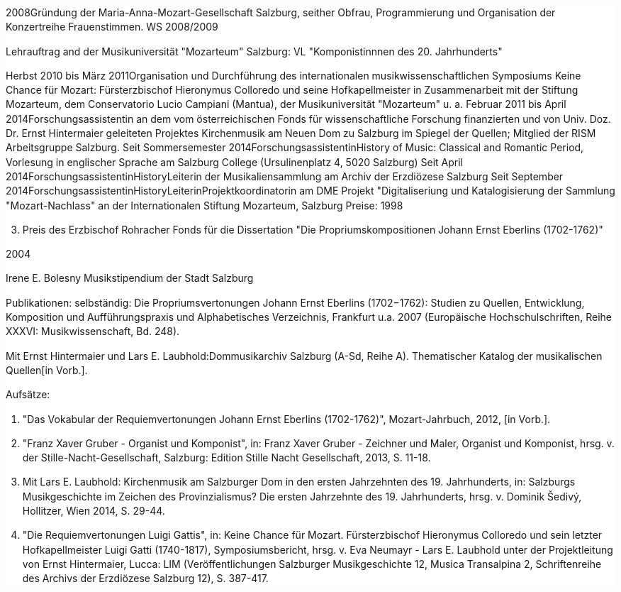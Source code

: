 2008Gründung der Maria-Anna-Mozart-Gesellschaft Salzburg, seither Obfrau, Programmierung und Organisation der Konzertreihe Frauenstimmen.
WS 2008/2009

Lehrauftrag and der Musikuniversität "Mozarteum" Salzburg: VL "Komponistinnnen des 20. Jahrhunderts"

Herbst 2010 bis März 2011Organisation und Durchführung des internationalen musikwissenschaftlichen Symposiums Keine Chance für Mozart: Fürsterzbischof Hieronymus Colloredo und seine Hofkapellmeister in Zusammenarbeit mit der Stiftung Mozarteum, dem Conservatorio Lucio Campiani (Mantua), der Musikuniversität "Mozarteum" u. a.
Februar 2011 bis April 2014Forschungsassistentin an dem vom österreichischen Fonds für wissenschaftliche Forschung finanzierten und von Univ. Doz. Dr. Ernst Hintermaier geleiteten Projektes Kirchenmusik am Neuen Dom zu Salzburg im Spiegel der Quellen; Mitglied der RISM Arbeitsgruppe Salzburg.
Seit Sommersemester 2014ForschungsassistentinHistory of Music: Classical and Romantic Period, Vorlesung in englischer Sprache am Salzburg College (Ursulinenplatz 4, 5020 Salzburg)
Seit April 2014ForschungsassistentinHistoryLeiterin der Musikaliensammlung am Archiv der Erzdiözese Salzburg
Seit September 2014ForschungsassistentinHistoryLeiterinProjektkoordinatorin am DME Projekt "Digitaliseriung und Katalogisierung der Sammlung "Mozart-Nachlass" an der Internationalen Stiftung Mozarteum, Salzburg
Preise:
1998

3. Preis des Erzbischof Rohracher Fonds für die Dissertation "Die Propriumskompositionen Johann Ernst Eberlins (1702-1762)"

2004

Irene E. Bolesny Musikstipendium der Stadt Salzburg

Publikationen:
selbständig:
Die Propriumsvertonungen Johann Ernst Eberlins (1702−1762): Studien zu Quellen, Entwicklung, Komposition und Aufführungspraxis und Alphabetisches Verzeichnis, Frankfurt u.a. 2007 (Europäische Hochschulschriften, Reihe XXXVI: Musikwissenschaft, Bd. 248).

Mit Ernst Hintermaier und Lars E. Laubhold:Dommusikarchiv Salzburg (A-Sd, Reihe A). Thematischer Katalog der musikalischen Quellen[in Vorb.].

 
Aufsätze:
1) "Das Vokabular der Requiemvertonungen Johann Ernst Eberlins (1702-1762)", Mozart-Jahrbuch, 2012, [in Vorb.].

2) "Franz Xaver Gruber - Organist und Komponist", in: Franz Xaver Gruber - Zeichner und Maler, Organist und Komponist, hrsg. v. der Stille-Nacht-Gesellschaft, Salzburg: Edition Stille Nacht Gesellschaft, 2013, S. 11-18.

3) Mit Lars E. Laubhold: Kirchenmusik am Salzburger Dom in den ersten Jahrzehnten des 19. Jahrhunderts, in: Salzburgs Musikgeschichte im Zeichen des Provinzialismus? Die ersten Jahrzehnte des 19. Jahrhunderts, hrsg. v. Dominik Šedivý, Hollitzer, Wien 2014, S. 29-44.

4) "Die Requiemvertonungen Luigi Gattis", in: Keine Chance für Mozart. Fürsterzbischof Hieronymus Colloredo und sein letzter Hofkapellmeister Luigi Gatti (1740-1817), Symposiumsbericht, hrsg. v. Eva Neumayr - Lars E. Laubhold unter der Projektleitung von Ernst Hintermaier, Lucca: LIM (Veröffentlichungen Salzburger Musikgeschichte 12, Musica Transalpina 2, Schriftenreihe des Archivs der Erzdiözese Salzburg 12), S. 387-417.
